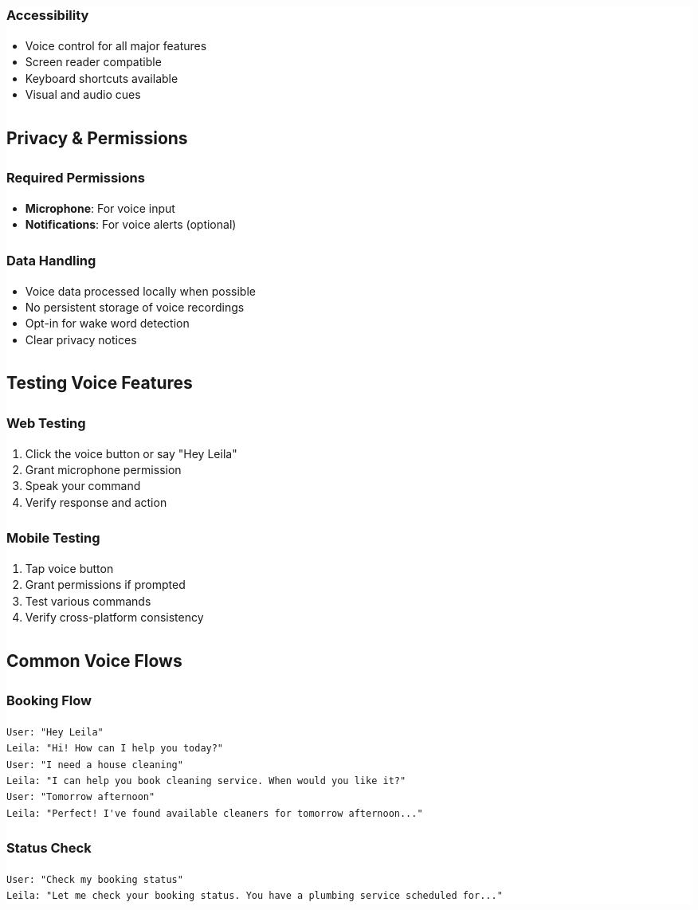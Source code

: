 ### Accessibility
- Voice control for all major features
- Screen reader compatible
- Keyboard shortcuts available
- Visual and audio cues

## Privacy & Permissions

### Required Permissions
- **Microphone**: For voice input
- **Notifications**: For voice alerts (optional)

### Data Handling
- Voice data processed locally when possible
- No persistent storage of voice recordings
- Opt-in for wake word detection
- Clear privacy notices

## Testing Voice Features

### Web Testing
1. Click the voice button or say "Hey Leila"
2. Grant microphone permission
3. Speak your command
4. Verify response and action

### Mobile Testing
1. Tap voice button
2. Grant permissions if prompted
3. Test various commands
4. Verify cross-platform consistency

## Common Voice Flows

### Booking Flow
```
User: "Hey Leila"
Leila: "Hi! How can I help you today?"
User: "I need a house cleaning"
Leila: "I can help you book cleaning service. When would you like it?"
User: "Tomorrow afternoon"
Leila: "Perfect! I've found available cleaners for tomorrow afternoon..."
```

### Status Check
```
User: "Check my booking status"
Leila: "Let me check your booking status. You have a plumbing service scheduled for..."
```
